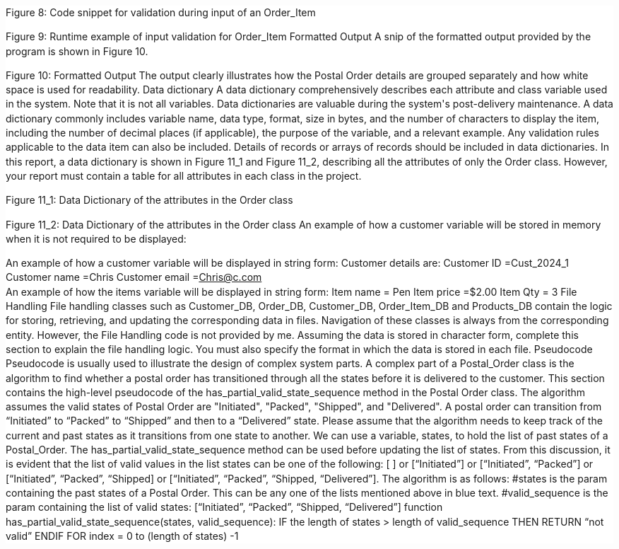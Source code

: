 Figure 8: Code snippet for validation during input of an Order_Item

Figure 9: Runtime example of input validation for Order_Item
Formatted Output
A snip of the formatted output provided by the program is shown in Figure 10. 

Figure 10: Formatted Output
The output clearly illustrates how the Postal Order details are grouped separately and how white space is used for readability.
Data dictionary
A data dictionary comprehensively describes each attribute and class variable used in the system. Note that it is not all variables. Data dictionaries are valuable during the system's post-delivery maintenance. A data dictionary commonly includes variable name, data type, format, size in bytes, and the number of characters to display the item, including the number of decimal places (if applicable), the purpose of the variable, and a relevant example. Any validation rules applicable to the data item can also be included. Details of records or arrays of records should be included in data dictionaries. In this report, a data dictionary is shown in Figure 11_1 and Figure 11_2, describing all the attributes of only the Order class. However, your report must contain a table for all attributes in each class in the project.













Figure 11_1: Data Dictionary of the attributes in the Order class

Figure 11_2: Data Dictionary of the attributes in the Order class
An example of how a customer variable will be stored in memory when it is not required to be displayed:

An example of how a customer variable will be displayed in string form:
Customer details are:
Customer ID =Cust_2024_1         Customer name =Chris               Customer email =Chris@c.com  
An example of how the items variable will be displayed in string form:
	Item name = Pen                                     Item price =$2.00      Item Qty = 3
File Handling 
File handling classes such as Customer_DB, Order_DB, Customer_DB, Order_Item_DB and Products_DB contain the logic for storing, retrieving, and updating the corresponding data in files. Navigation of these classes is always from the corresponding entity.  However, the File Handling code is not provided by me. Assuming the data is stored in character form, complete this section to explain the file handling logic. You must also specify the format in which the data is stored in each file. 
Pseudocode
Pseudocode is usually used to illustrate the design of complex system parts. A complex part of a Postal_Order class is the algorithm to find whether a postal order has transitioned through all the states before it is delivered to the customer. This section contains the high-level pseudocode of the has_partial_valid_state_sequence method in the Postal Order class.  The algorithm assumes the valid states of  Postal Order are "Initiated", "Packed", "Shipped", and "Delivered". A postal order can transition from “Initiated” to “Packed” to “Shipped” and then to a “Delivered” state. Please assume that the algorithm needs to keep track of the current and past states as it transitions from one state to another. We can use a variable, states, to hold the list of past states of a Postal_Order. The has_partial_valid_state_sequence method can be used before updating the list of states. From this discussion, it is evident that the list of valid values in the list states can be one of the following: [ ] or  [“Initiated”] or [“Initiated”, “Packed”] or [“Initiated”, “Packed”, “Shipped] or [“Initiated”, “Packed”, “Shipped, “Delivered”]. The algorithm is as follows:
#states is the param containing the past states of a Postal Order. This can be any one of the lists mentioned above in blue text.
#valid_sequence is the param containing the list of valid states: [“Initiated”, “Packed”, “Shipped, “Delivered”]
function has_partial_valid_state_sequence(states, valid_sequence):
        IF the length of states > length of valid_sequence THEN
            RETURN “not valid”
        ENDIF
        FOR index = 0 to (length of states) -1